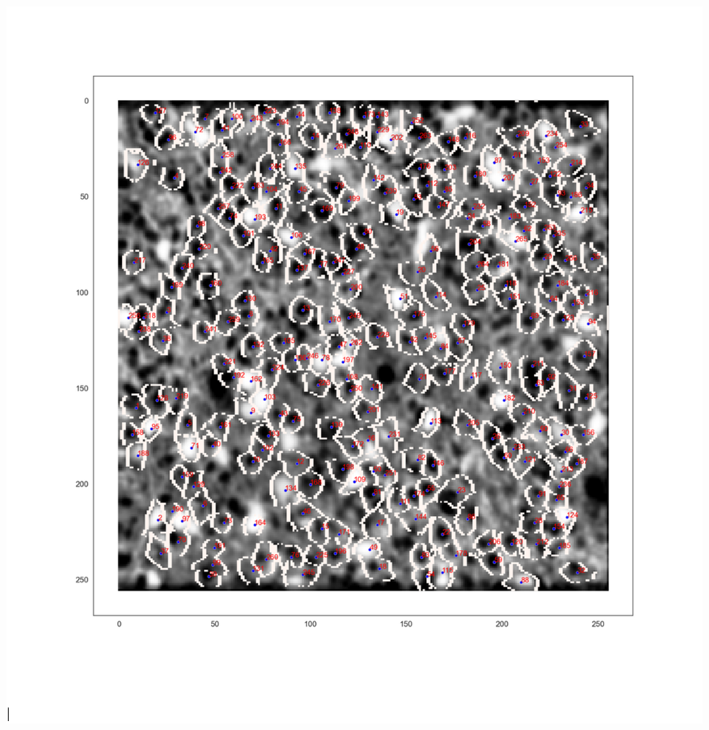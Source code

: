<img src="https://raw.githubusercontent.com/stanlp86/myPiriform/master/notebooks/qc/sp062817a/Mask_slice_1_red.png" />|